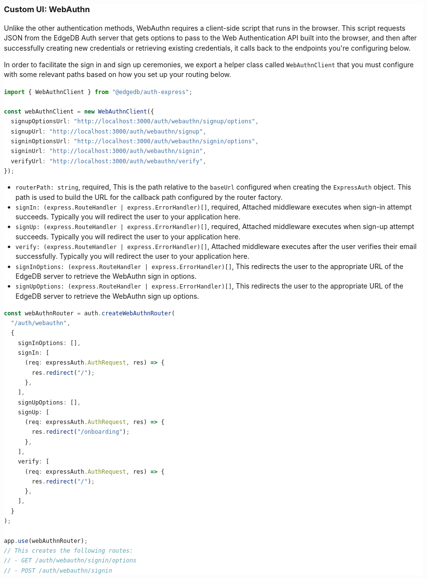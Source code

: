 ### Custom UI: WebAuthn

Unlike the other authentication methods, WebAuthn requires a client-side script that runs in the browser. This script requests JSON from the EdgeDB Auth server that gets options to pass to the Web Authentication API built into the browser, and then after successfully creating new credentials or retrieving existing credentials, it calls back to the endpoints you're configuring below.

In order to facilitate the sign in and sign up ceremonies, we export a helper class called `WebAuthnClient` that you must configure with some relevant paths based on how you set up your routing below.

```ts
import { WebAuthnClient } from "@edgedb/auth-express";

const webAuthnClient = new WebAuthnClient({
  signupOptionsUrl: "http://localhost:3000/auth/webauthn/signup/options",
  signupUrl: "http://localhost:3000/auth/webauthn/signup",
  signinOptionsUrl: "http://localhost:3000/auth/webauthn/signin/options",
  signinUrl: "http://localhost:3000/auth/webauthn/signin",
  verifyUrl: "http://localhost:3000/auth/webauthn/verify",
});
```

- `routerPath: string`, required, This is the path relative to the `baseUrl` configured when creating the `ExpressAuth` object. This path is used to build the URL for the callback path configured by the router factory.
- `signIn: (express.RouteHandler | express.ErrorHandler)[]`, required, Attached middleware executes when sign-in attempt succeeds. Typically you will redirect the user to your application here.
- `signUp: (express.RouteHandler | express.ErrorHandler)[]`, required, Attached middleware executes when sign-up attempt succeeds. Typically you will redirect the user to your application here.
- `verify: (express.RouteHandler | express.ErrorHandler)[]`, Attached middleware executes after the user verifies their email successfully. Typically you will redirect the user to your application here.
- `signInOptions: (express.RouteHandler | express.ErrorHandler)[]`, This redirects the user to the appropriate URL of the EdgeDB server to retrieve the WebAuthn sign in options.
- `signUpOptions: (express.RouteHandler | express.ErrorHandler)[]`, This redirects the user to the appropriate URL of the EdgeDB server to retrieve the WebAuthn sign up options.

```ts
const webAuthnRouter = auth.createWebAuthnRouter(
  "/auth/webauthn",
  {
    signInOptions: [],
    signIn: [
      (req: expressAuth.AuthRequest, res) => {
        res.redirect("/");
      },
    ],
    signUpOptions: [],
    signUp: [
      (req: expressAuth.AuthRequest, res) => {
        res.redirect("/onboarding");
      },
    ],
    verify: [
      (req: expressAuth.AuthRequest, res) => {
        res.redirect("/");
      },
    ],
  }
);

app.use(webAuthnRouter);
// This creates the following routes:
// - GET /auth/webauthn/signin/options
// - POST /auth/webauthn/signin
```